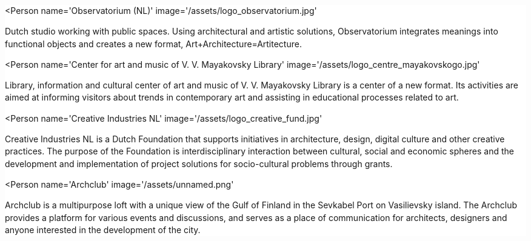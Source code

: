 <Person
    name='Observatorium (NL)'
    image='/assets/logo_observatorium.jpg'
>

Dutch studio working with public spaces. Using architectural and artistic solutions, Observatorium integrates meanings into functional objects and creates a new format, Art+Architecture=Artitecture.

</Person>

<Person
    name='Center for art and music of V. V. Mayakovsky Library'
    image='/assets/logo_centre_mayakovskogo.jpg'
>

Library, information and cultural center of art and music of V. V. Mayakovsky Library is a center of a new format. Its activities are aimed at informing visitors about trends in contemporary art and assisting in educational processes related to art.

</Person>

<Person
    name='Creative Industries NL'
    image='/assets/logo_creative_fund.jpg'
>

Creative Industries NL is a Dutch Foundation that supports initiatives in architecture, design, digital culture and other creative practices. The purpose of the Foundation is interdisciplinary interaction between cultural, social and economic spheres and the development and implementation of project solutions for socio-cultural problems through grants.

</Person>

<Person
    name='Archclub'
    image='/assets/unnamed.png'
>

Archclub is a multipurpose loft with a unique view of the Gulf of Finland in the Sevkabel Port on Vasilievsky island. The Archclub provides a platform for various events and discussions, and serves as a place of communication for architects, designers and anyone interested in the development of the city.

</Person>

